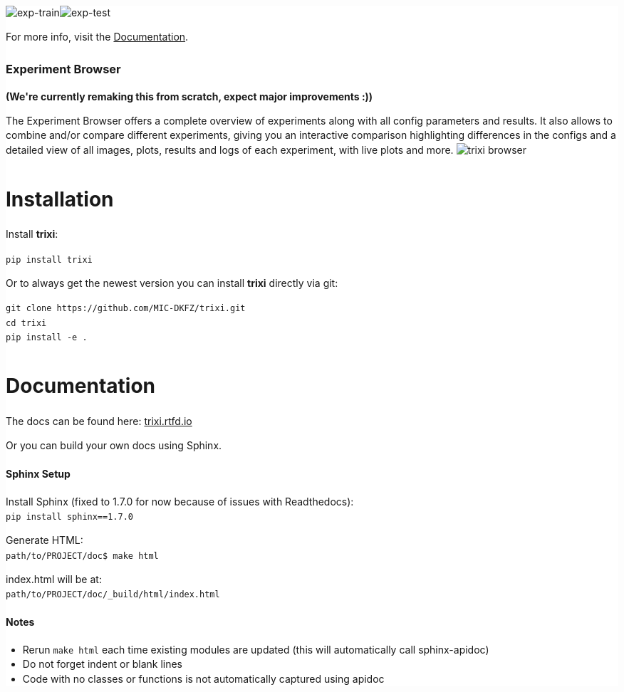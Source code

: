<img src="https://raw.githubusercontent.com/MIC-DKFZ/trixi/master/doc/_static/trixi_exp2.png" alt="exp-train" height="300"/><img src="https://raw.githubusercontent.com/MIC-DKFZ/trixi/master/doc/_static/trixi_exp1.png" alt="exp-test" height="300"/>

For more info, visit the [Documentation](https://trixi.readthedocs.io/en/latest/_api/trixi.experiment.html).

### Experiment Browser

**(We're currently remaking this from scratch, expect major improvements :))**

The Experiment Browser offers a complete overview of experiments along with all config parameters and results.
It also allows to combine and/or compare different experiments, giving you an interactive comparison highlighting differences in the configs and a detailed view of all images,
plots, results and logs of each experiment, with live plots and more.
![trixi browser](https://raw.githubusercontent.com/MIC-DKFZ/trixi/master/doc/_static/trixi_browser.gif)

# Installation

Install **trixi**:
```
pip install trixi
```


Or to always get the newest version you can install **trixi** directly via git:
```
git clone https://github.com/MIC-DKFZ/trixi.git
cd trixi
pip install -e .
```

# Documentation

The docs can be found here: [trixi.rtfd.io](https://trixi.readthedocs.io/en/latest/)

Or you can build your own docs using Sphinx.

#### Sphinx Setup

Install Sphinx (fixed to 1.7.0 for now because of issues with Readthedocs):  
`pip install sphinx==1.7.0`

Generate HTML:  
`path/to/PROJECT/doc$ make html`

index.html will be at:  
`path/to/PROJECT/doc/_build/html/index.html`

#### Notes
* Rerun `make html` each time existing modules are updated (this will automatically call sphinx-apidoc)
* Do not forget indent or blank lines
* Code with no classes or functions is not automatically captured using apidoc
